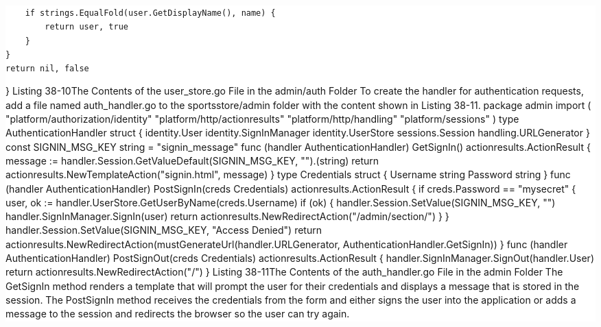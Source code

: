         if strings.EqualFold(user.GetDisplayName(), name) {
            return user, true
        }
    }
    return nil, false
}
Listing 38-10The Contents of the user_store.go File in the admin/auth Folder
To create the handler for authentication requests, add a file named auth_handler.go to the sportsstore/admin folder with the content shown in Listing 38-11.
package admin
import (
    "platform/authorization/identity"
    "platform/http/actionresults"
    "platform/http/handling"
    "platform/sessions"
)
type AuthenticationHandler struct {
    identity.User
    identity.SignInManager
    identity.UserStore
    sessions.Session
    handling.URLGenerator
}
const SIGNIN_MSG_KEY string = "signin_message"
func (handler AuthenticationHandler) GetSignIn() actionresults.ActionResult {
    message := handler.Session.GetValueDefault(SIGNIN_MSG_KEY, "").(string)
    return actionresults.NewTemplateAction("signin.html", message)
}
type Credentials struct {
    Username string
    Password string
}
func (handler AuthenticationHandler) PostSignIn(creds Credentials) actionresults.ActionResult {
    if creds.Password == "mysecret" {
        user, ok := handler.UserStore.GetUserByName(creds.Username)
        if (ok) {
            handler.Session.SetValue(SIGNIN_MSG_KEY, "")
            handler.SignInManager.SignIn(user)
            return actionresults.NewRedirectAction("/admin/section/")
        }
    }
    handler.Session.SetValue(SIGNIN_MSG_KEY, "Access Denied")
    return actionresults.NewRedirectAction(mustGenerateUrl(handler.URLGenerator,
        AuthenticationHandler.GetSignIn))
}
func (handler AuthenticationHandler) PostSignOut(creds Credentials) actionresults.ActionResult {
        handler.SignInManager.SignOut(handler.User)
    return actionresults.NewRedirectAction("/")
}
Listing 38-11The Contents of the auth_handler.go File in the admin Folder
The GetSignIn method renders a template that will prompt the user for their credentials and displays a message that is stored in the session. The PostSignIn method receives the credentials from the form and either signs the user into the application or adds a message to the session and redirects the browser so the user can try again.
